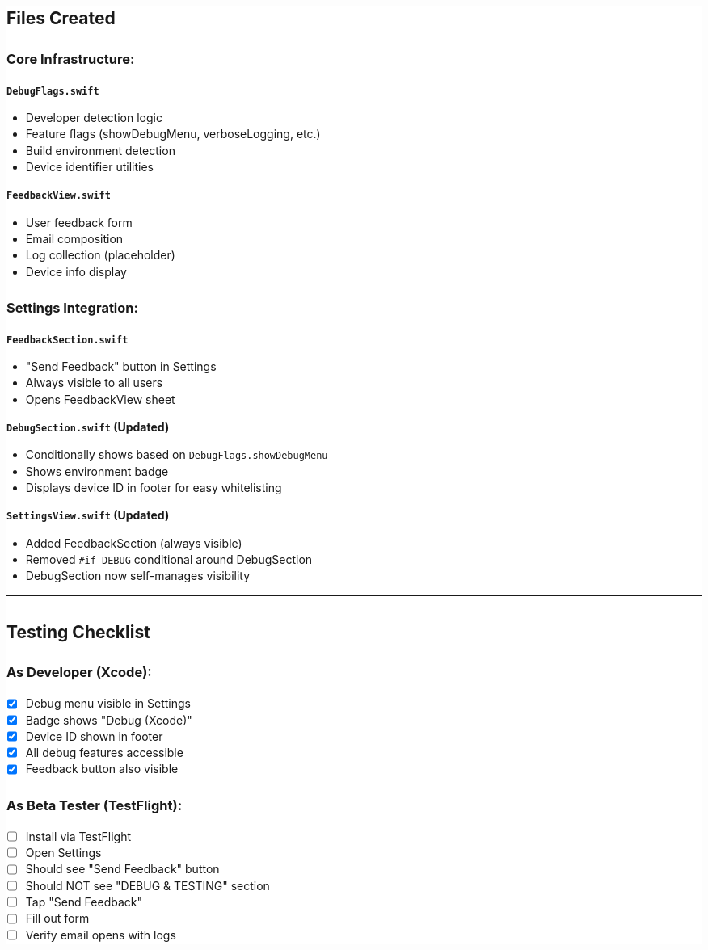 
## Files Created

### Core Infrastructure:

**`DebugFlags.swift`**
- Developer detection logic
- Feature flags (showDebugMenu, verboseLogging, etc.)
- Build environment detection
- Device identifier utilities

**`FeedbackView.swift`**
- User feedback form
- Email composition
- Log collection (placeholder)
- Device info display

### Settings Integration:

**`FeedbackSection.swift`**
- "Send Feedback" button in Settings
- Always visible to all users
- Opens FeedbackView sheet

**`DebugSection.swift` (Updated)**
- Conditionally shows based on `DebugFlags.showDebugMenu`
- Shows environment badge
- Displays device ID in footer for easy whitelisting

**`SettingsView.swift` (Updated)**
- Added FeedbackSection (always visible)
- Removed `#if DEBUG` conditional around DebugSection
- DebugSection now self-manages visibility

---

## Testing Checklist

### As Developer (Xcode):
- [x] Debug menu visible in Settings
- [x] Badge shows "Debug (Xcode)"
- [x] Device ID shown in footer
- [x] All debug features accessible
- [x] Feedback button also visible

### As Beta Tester (TestFlight):
- [ ] Install via TestFlight
- [ ] Open Settings
- [ ] Should see "Send Feedback" button
- [ ] Should NOT see "DEBUG & TESTING" section
- [ ] Tap "Send Feedback"
- [ ] Fill out form
- [ ] Verify email opens with logs
